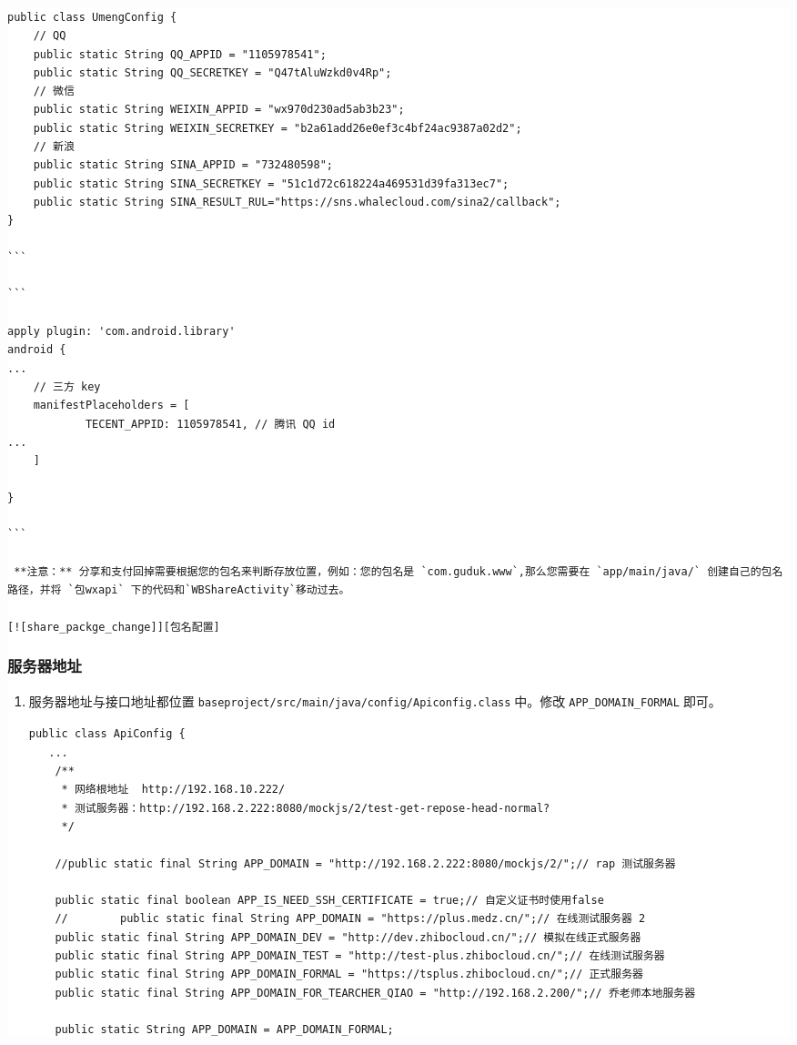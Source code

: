     public class UmengConfig {
        // QQ
        public static String QQ_APPID = "1105978541";
        public static String QQ_SECRETKEY = "Q47tAluWzkd0v4Rp";
        // 微信
        public static String WEIXIN_APPID = "wx970d230ad5ab3b23";
        public static String WEIXIN_SECRETKEY = "b2a61add26e0ef3c4bf24ac9387a02d2";
        // 新浪
        public static String SINA_APPID = "732480598";
        public static String SINA_SECRETKEY = "51c1d72c618224a469531d39fa313ec7";
        public static String SINA_RESULT_RUL="https://sns.whalecloud.com/sina2/callback";
    }

    ```

    ```

    apply plugin: 'com.android.library'
    android {
    ...
        // 三方 key
        manifestPlaceholders = [
                TECENT_APPID: 1105978541, // 腾讯 QQ id
    ...
        ]

    }

    ```

     **注意：** 分享和支付回掉需要根据您的包名来判断存放位置，例如：您的包名是 `com.guduk.www`,那么您需要在 `app/main/java/` 创建自己的包名路径，并将 `包wxapi` 下的代码和`WBShareActivity`移动过去。

    [![share_packge_change]][包名配置]

### 服务器地址
1. 服务器地址与接口地址都位置 `baseproject/src/main/java/config/Apiconfig.class` 中。修改 `APP_DOMAIN_FORMAL` 即可。
    ```
    public class ApiConfig {
       ...
        /**
         * 网络根地址  http://192.168.10.222/
         * 测试服务器：http://192.168.2.222:8080/mockjs/2/test-get-repose-head-normal?
         */

        //public static final String APP_DOMAIN = "http://192.168.2.222:8080/mockjs/2/";// rap 测试服务器

        public static final boolean APP_IS_NEED_SSH_CERTIFICATE = true;// 自定义证书时使用false
        //        public static final String APP_DOMAIN = "https://plus.medz.cn/";// 在线测试服务器 2
        public static final String APP_DOMAIN_DEV = "http://dev.zhibocloud.cn/";// 模拟在线正式服务器
        public static final String APP_DOMAIN_TEST = "http://test-plus.zhibocloud.cn/";// 在线测试服务器
        public static final String APP_DOMAIN_FORMAL = "https://tsplus.zhibocloud.cn/";// 正式服务器
        public static final String APP_DOMAIN_FOR_TEARCHER_QIAO = "http://192.168.2.200/";// 乔老师本地服务器

        public static String APP_DOMAIN = APP_DOMAIN_FORMAL;
